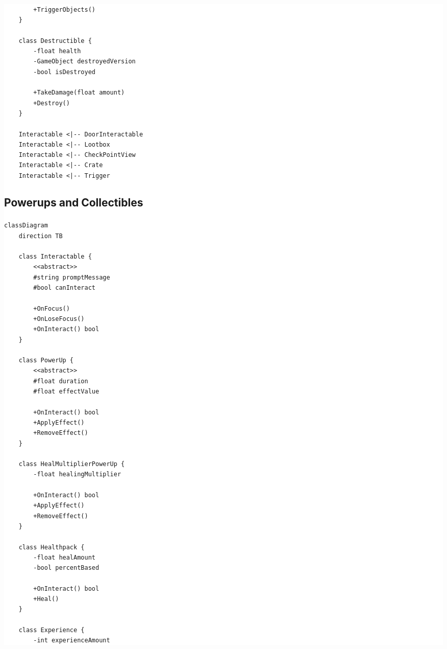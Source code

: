 ```mermaid
        +TriggerObjects()
    }
    
    class Destructible {
        -float health
        -GameObject destroyedVersion
        -bool isDestroyed
        
        +TakeDamage(float amount)
        +Destroy()
    }
    
    Interactable <|-- DoorInteractable
    Interactable <|-- Lootbox
    Interactable <|-- CheckPointView
    Interactable <|-- Crate
    Interactable <|-- Trigger
```

## Powerups and Collectibles

```mermaid
classDiagram
    direction TB
    
    class Interactable {
        <<abstract>>
        #string promptMessage
        #bool canInteract
        
        +OnFocus()
        +OnLoseFocus()
        +OnInteract() bool
    }
    
    class PowerUp {
        <<abstract>>
        #float duration
        #float effectValue
        
        +OnInteract() bool
        +ApplyEffect()
        +RemoveEffect()
    }
    
    class HealMultiplierPowerUp {
        -float healingMultiplier
        
        +OnInteract() bool
        +ApplyEffect()
        +RemoveEffect()
    }
    
    class Healthpack {
        -float healAmount
        -bool percentBased
        
        +OnInteract() bool
        +Heal()
    }
    
    class Experience {
        -int experienceAmount
```